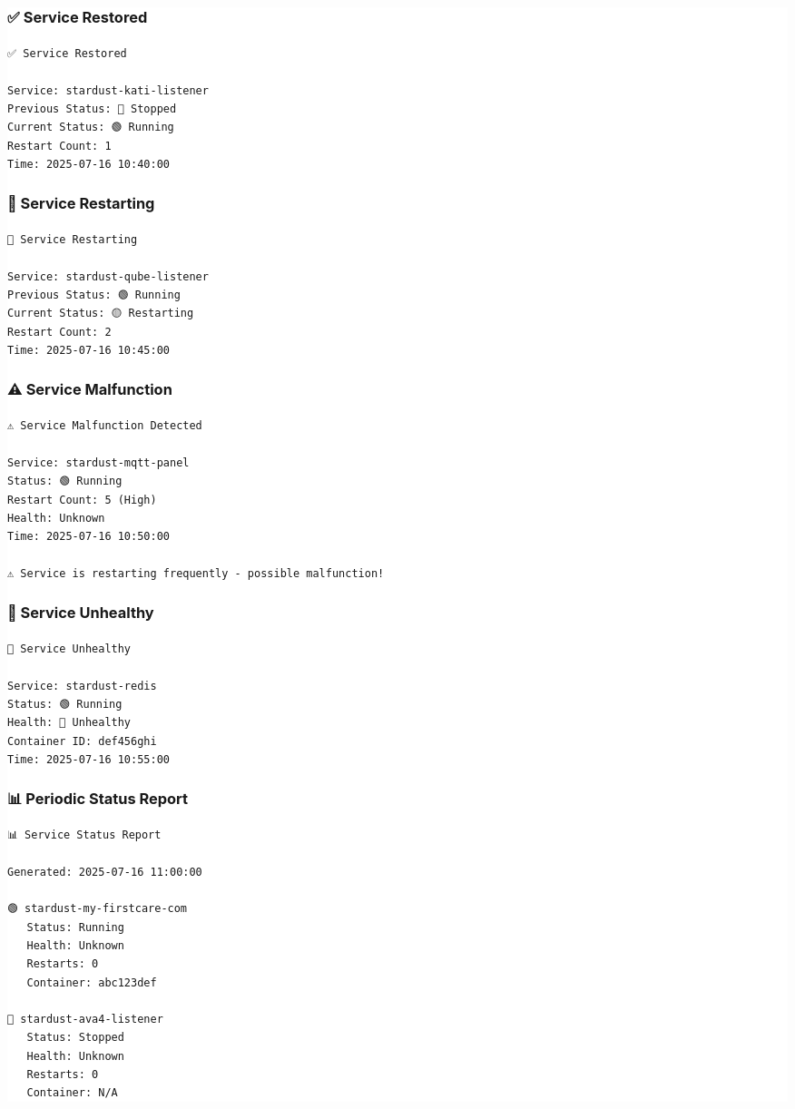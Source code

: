 ### **✅ Service Restored**
```
✅ Service Restored

Service: stardust-kati-listener
Previous Status: 🔴 Stopped
Current Status: 🟢 Running
Restart Count: 1
Time: 2025-07-16 10:40:00
```

### **🔄 Service Restarting**
```
🔄 Service Restarting

Service: stardust-qube-listener
Previous Status: 🟢 Running
Current Status: 🟡 Restarting
Restart Count: 2
Time: 2025-07-16 10:45:00
```

### **⚠️ Service Malfunction**
```
⚠️ Service Malfunction Detected

Service: stardust-mqtt-panel
Status: 🟢 Running
Restart Count: 5 (High)
Health: Unknown
Time: 2025-07-16 10:50:00

⚠️ Service is restarting frequently - possible malfunction!
```

### **🏥 Service Unhealthy**
```
🏥 Service Unhealthy

Service: stardust-redis
Status: 🟢 Running
Health: 🏥 Unhealthy
Container ID: def456ghi
Time: 2025-07-16 10:55:00
```

### **📊 Periodic Status Report**
```
📊 Service Status Report

Generated: 2025-07-16 11:00:00

🟢 stardust-my-firstcare-com
   Status: Running
   Health: Unknown
   Restarts: 0
   Container: abc123def

🔴 stardust-ava4-listener
   Status: Stopped
   Health: Unknown
   Restarts: 0
   Container: N/A

```
